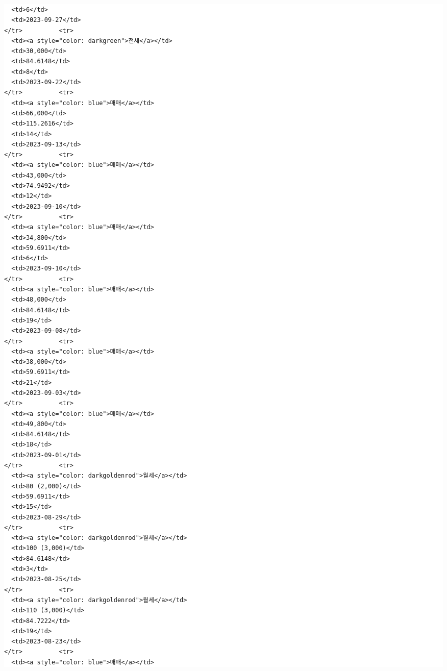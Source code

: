       <td>6</td>
      <td>2023-09-27</td>
    </tr>          <tr>
      <td><a style="color: darkgreen">전세</a></td>
      <td>30,000</td>
      <td>84.6148</td>
      <td>8</td>
      <td>2023-09-22</td>
    </tr>          <tr>
      <td><a style="color: blue">매매</a></td>
      <td>66,000</td>
      <td>115.2616</td>
      <td>14</td>
      <td>2023-09-13</td>
    </tr>          <tr>
      <td><a style="color: blue">매매</a></td>
      <td>43,000</td>
      <td>74.9492</td>
      <td>12</td>
      <td>2023-09-10</td>
    </tr>          <tr>
      <td><a style="color: blue">매매</a></td>
      <td>34,800</td>
      <td>59.6911</td>
      <td>6</td>
      <td>2023-09-10</td>
    </tr>          <tr>
      <td><a style="color: blue">매매</a></td>
      <td>48,000</td>
      <td>84.6148</td>
      <td>19</td>
      <td>2023-09-08</td>
    </tr>          <tr>
      <td><a style="color: blue">매매</a></td>
      <td>38,000</td>
      <td>59.6911</td>
      <td>21</td>
      <td>2023-09-03</td>
    </tr>          <tr>
      <td><a style="color: blue">매매</a></td>
      <td>49,800</td>
      <td>84.6148</td>
      <td>18</td>
      <td>2023-09-01</td>
    </tr>          <tr>
      <td><a style="color: darkgoldenrod">월세</a></td>
      <td>80 (2,000)</td>
      <td>59.6911</td>
      <td>15</td>
      <td>2023-08-29</td>
    </tr>          <tr>
      <td><a style="color: darkgoldenrod">월세</a></td>
      <td>100 (3,000)</td>
      <td>84.6148</td>
      <td>3</td>
      <td>2023-08-25</td>
    </tr>          <tr>
      <td><a style="color: darkgoldenrod">월세</a></td>
      <td>110 (3,000)</td>
      <td>84.7222</td>
      <td>19</td>
      <td>2023-08-23</td>
    </tr>          <tr>
      <td><a style="color: blue">매매</a></td>